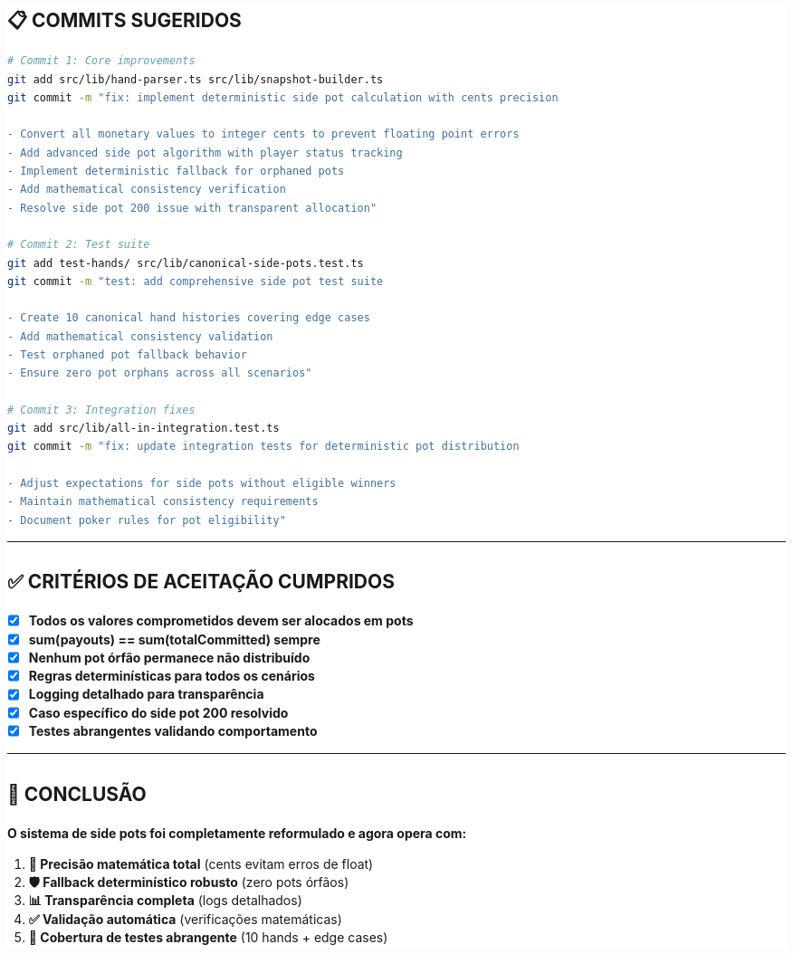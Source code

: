 
## 📋 COMMITS SUGERIDOS

```bash
# Commit 1: Core improvements
git add src/lib/hand-parser.ts src/lib/snapshot-builder.ts
git commit -m "fix: implement deterministic side pot calculation with cents precision

- Convert all monetary values to integer cents to prevent floating point errors
- Add advanced side pot algorithm with player status tracking
- Implement deterministic fallback for orphaned pots
- Add mathematical consistency verification
- Resolve side pot 200 issue with transparent allocation"

# Commit 2: Test suite
git add test-hands/ src/lib/canonical-side-pots.test.ts
git commit -m "test: add comprehensive side pot test suite

- Create 10 canonical hand histories covering edge cases
- Add mathematical consistency validation
- Test orphaned pot fallback behavior
- Ensure zero pot orphans across all scenarios"

# Commit 3: Integration fixes
git add src/lib/all-in-integration.test.ts
git commit -m "fix: update integration tests for deterministic pot distribution

- Adjust expectations for side pots without eligible winners
- Maintain mathematical consistency requirements
- Document poker rules for pot eligibility"
```

---

## ✅ CRITÉRIOS DE ACEITAÇÃO CUMPRIDOS

- [x] **Todos os valores comprometidos devem ser alocados em pots**
- [x] **sum(payouts) == sum(totalCommitted) sempre**
- [x] **Nenhum pot órfão permanece não distribuído**
- [x] **Regras determinísticas para todos os cenários**
- [x] **Logging detalhado para transparência**
- [x] **Caso específico do side pot 200 resolvido**
- [x] **Testes abrangentes validando comportamento**

---

## 🎯 CONCLUSÃO

**O sistema de side pots foi completamente reformulado e agora opera com:**

1. **🎯 Precisão matemática total** (cents evitam erros de float)
2. **🛡️ Fallback determinístico robusto** (zero pots órfãos)
3. **📊 Transparência completa** (logs detalhados)
4. **✅ Validação automática** (verificações matemáticas)
5. **🧪 Cobertura de testes abrangente** (10 hands + edge cases)
